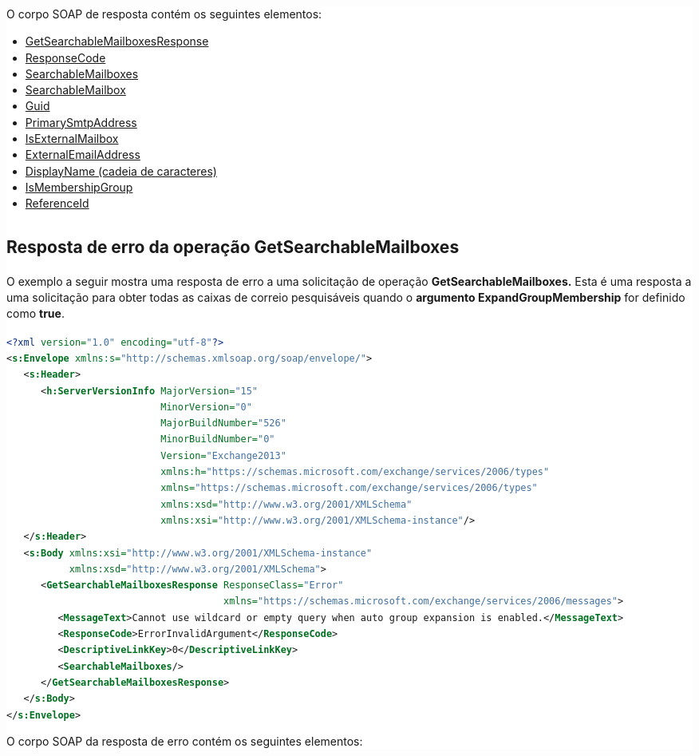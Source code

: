 O corpo SOAP de resposta contém os seguintes elementos:
  
- [GetSearchableMailboxesResponse](getsearchablemailboxesresponse.md)    
- [ResponseCode](responsecode.md)   
- [SearchableMailboxes](searchablemailboxes.md)    
- [SearchableMailbox](searchablemailbox.md)    
- [Guid](guid-ex15websvcsotherref.md)    
- [PrimarySmtpAddress](primarysmtpaddress.md)    
- [IsExternalMailbox](isexternalmailbox.md)    
- [ExternalEmailAddress](externalemailaddress.md)    
- [DisplayName (cadeia de caracteres)](displayname-string.md)    
- [IsMembershipGroup](ismembershipgroup.md)    
- [ReferenceId](referenceid.md)
    
## <a name="getsearchablemailboxes-operation-error-response"></a>Resposta de erro da operação GetSearchableMailboxes

O exemplo a seguir mostra uma resposta de erro a uma solicitação de operação **GetSearchableMailboxes.** Esta é uma resposta a uma solicitação para obter todas as caixas de correio pesquisáveis quando o **argumento ExpandGroupMembership** for definido como **true**. 
  
```XML
<?xml version="1.0" encoding="utf-8"?>
<s:Envelope xmlns:s="http://schemas.xmlsoap.org/soap/envelope/">
   <s:Header>
      <h:ServerVersionInfo MajorVersion="15" 
                           MinorVersion="0" 
                           MajorBuildNumber="526"
                           MinorBuildNumber="0" 
                           Version="Exchange2013" 
                           xmlns:h="https://schemas.microsoft.com/exchange/services/2006/types" 
                           xmlns="https://schemas.microsoft.com/exchange/services/2006/types" 
                           xmlns:xsd="http://www.w3.org/2001/XMLSchema" 
                           xmlns:xsi="http://www.w3.org/2001/XMLSchema-instance"/>
   </s:Header>
   <s:Body xmlns:xsi="http://www.w3.org/2001/XMLSchema-instance" 
           xmlns:xsd="http://www.w3.org/2001/XMLSchema">
      <GetSearchableMailboxesResponse ResponseClass="Error" 
                                      xmlns="https://schemas.microsoft.com/exchange/services/2006/messages">
         <MessageText>Cannot use wildcard or empty query when auto group expansion is enabled.</MessageText>
         <ResponseCode>ErrorInvalidArgument</ResponseCode>
         <DescriptiveLinkKey>0</DescriptiveLinkKey>
         <SearchableMailboxes/>
      </GetSearchableMailboxesResponse>
   </s:Body>
</s:Envelope>

```

O corpo SOAP da resposta de erro contém os seguintes elementos:
  
